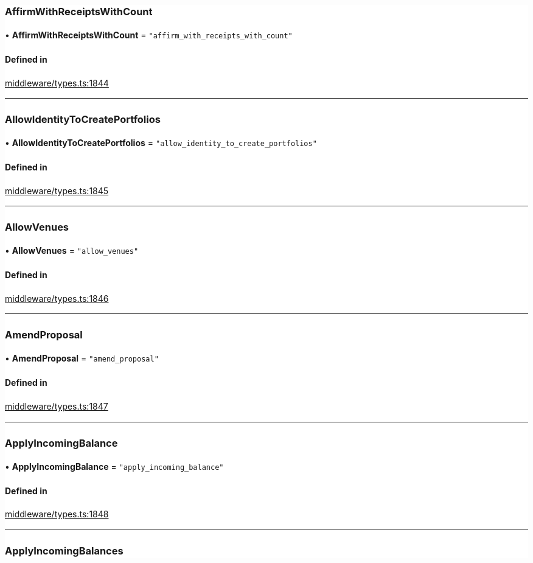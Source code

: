 ### AffirmWithReceiptsWithCount

• **AffirmWithReceiptsWithCount** = ``"affirm_with_receipts_with_count"``

#### Defined in

[middleware/types.ts:1844](https://github.com/PolymeshAssociation/polymesh-sdk/blob/fbf6882d0/src/middleware/types.ts#L1844)

___

### AllowIdentityToCreatePortfolios

• **AllowIdentityToCreatePortfolios** = ``"allow_identity_to_create_portfolios"``

#### Defined in

[middleware/types.ts:1845](https://github.com/PolymeshAssociation/polymesh-sdk/blob/fbf6882d0/src/middleware/types.ts#L1845)

___

### AllowVenues

• **AllowVenues** = ``"allow_venues"``

#### Defined in

[middleware/types.ts:1846](https://github.com/PolymeshAssociation/polymesh-sdk/blob/fbf6882d0/src/middleware/types.ts#L1846)

___

### AmendProposal

• **AmendProposal** = ``"amend_proposal"``

#### Defined in

[middleware/types.ts:1847](https://github.com/PolymeshAssociation/polymesh-sdk/blob/fbf6882d0/src/middleware/types.ts#L1847)

___

### ApplyIncomingBalance

• **ApplyIncomingBalance** = ``"apply_incoming_balance"``

#### Defined in

[middleware/types.ts:1848](https://github.com/PolymeshAssociation/polymesh-sdk/blob/fbf6882d0/src/middleware/types.ts#L1848)

___

### ApplyIncomingBalances
